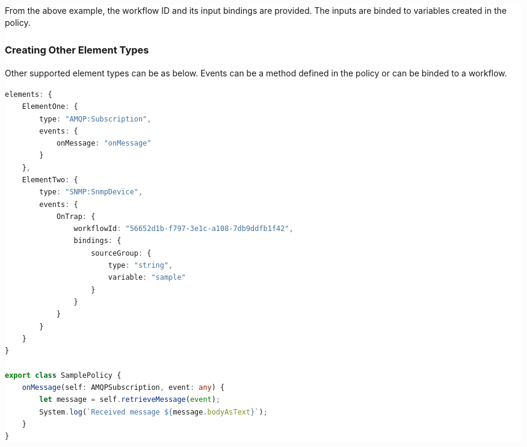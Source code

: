From the above example, the workflow ID and its input bindings are provided. The inputs are binded to variables created in the policy.

### Creating Other Element Types
Other supported element types can be as below. Events can be a method defined in the policy or can be binded to a workflow.

~~~ts
elements: {
    ElementOne: {
        type: "AMQP:Subscription",
        events: {
            onMessage: "onMessage"
        }
    },
    ElementTwo: {
        type: "SNMP:SnmpDevice",
        events: {
            OnTrap: {
                workflowId: "56652d1b-f797-3e1c-a108-7db9ddfb1f42",
                bindings: {
                    sourceGroup: {
                        type: "string",
                        variable: "sample"
                    }
                }
            }
        }
    }
}

export class SamplePolicy {
    onMessage(self: AMQPSubscription, event: any) {
        let message = self.retrieveMessage(event);
        System.log(`Received message ${message.bodyAsText}`);
    }
}
~~~
